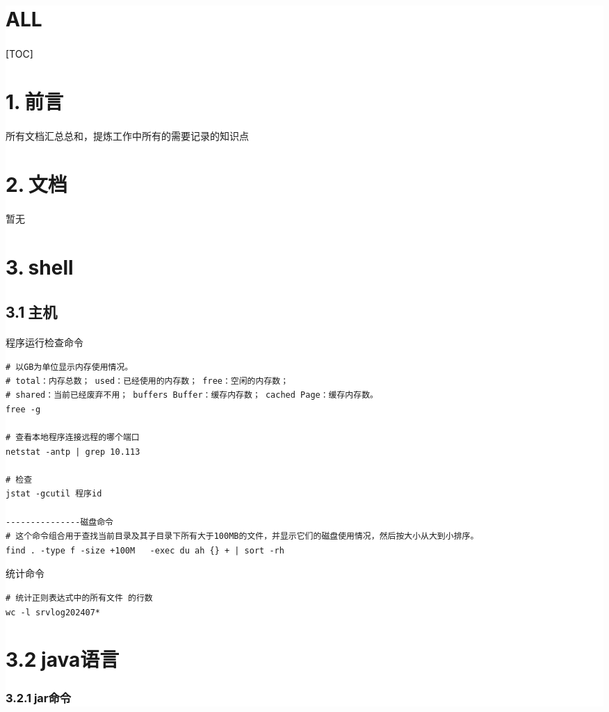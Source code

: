 # ALL

[TOC]

# 1. 前言

所有文档汇总总和，提炼工作中所有的需要记录的知识点

# 2. 文档

暂无



# 3. shell

## 3.1 主机

程序运行检查命令

```shell
# 以GB为单位显示内存使用情况。
# total：内存总数； used：已经使用的内存数； free：空闲的内存数；
# shared：当前已经废弃不用； buffers Buffer：缓存内存数； cached Page：缓存内存数。
free -g

# 查看本地程序连接远程的哪个端口
netstat -antp | grep 10.113

# 检查
jstat -gcutil 程序id

---------------磁盘命令
# 这个命令组合用于查找当前目录及其子目录下所有大于100MB的文件，并显示它们的磁盘使用情况，然后按大小从大到小排序。
find . -type f -size +100M   -exec du ah {} + | sort -rh
```

统计命令

```shell
# 统计正则表达式中的所有文件 的行数
wc -l srvlog202407*
```





# 3.2 java语言

### 3.2.1 jar命令
